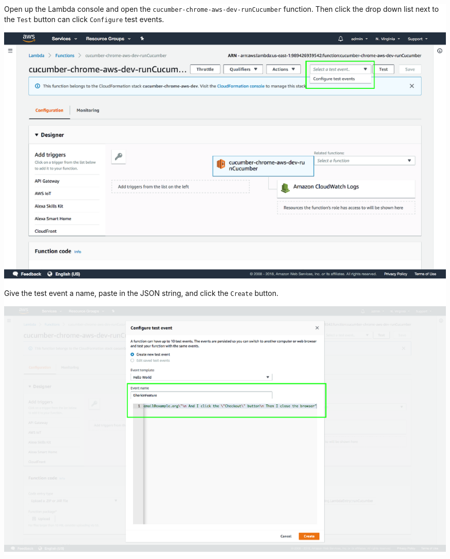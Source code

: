 Open up the Lambda console and open the
`cucumber-chrome-aws-dev-runCucumber` function. Then click the drop down list next to the `Test` button can click `Configure` test events.

![C:\4167b39ce53037784b2394d5b10cf3d1](image2.png "width=500")

Give the test event a name, paste in the JSON string, and click the `Create` button.

![C:\a3ce8e4a0b0cf618269a6113d3085e0b](image3.png "width=500")
